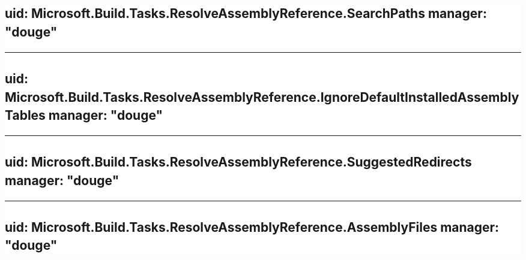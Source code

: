 uid: Microsoft.Build.Tasks.ResolveAssemblyReference.SearchPaths
manager: "douge"
---

---
uid: Microsoft.Build.Tasks.ResolveAssemblyReference.IgnoreDefaultInstalledAssemblyTables
manager: "douge"
---

---
uid: Microsoft.Build.Tasks.ResolveAssemblyReference.SuggestedRedirects
manager: "douge"
---

---
uid: Microsoft.Build.Tasks.ResolveAssemblyReference.AssemblyFiles
manager: "douge"
---
